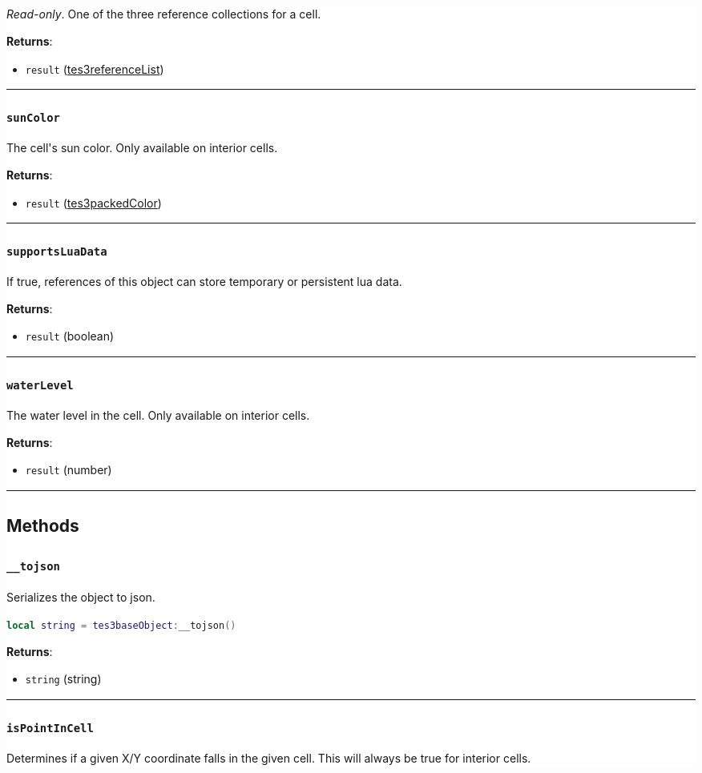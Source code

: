 *Read-only*. One of the three reference collections for a cell.

**Returns**:

* `result` ([tes3referenceList](../../types/tes3referenceList))

***

### `sunColor`

The cell's sun color. Only available on interior cells.

**Returns**:

* `result` ([tes3packedColor](../../types/tes3packedColor))

***

### `supportsLuaData`

If true, references of this object can store temporary or persistent lua data.

**Returns**:

* `result` (boolean)

***

### `waterLevel`

The water level in the cell. Only available on interior cells.

**Returns**:

* `result` (number)

***

## Methods

### `__tojson`

Serializes the object to json.

```lua
local string = tes3baseObject:__tojson()
```

**Returns**:

* `string` (string)

***

### `isPointInCell`

Determines if a given X/Y coordinate falls in the given cell. This will always be true for interior cells.
